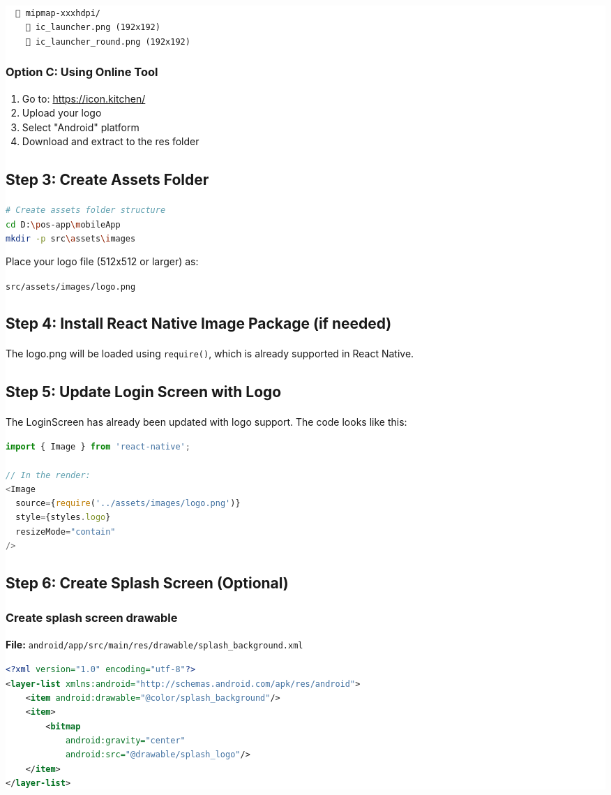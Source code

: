 ```
  📁 mipmap-xxxhdpi/
    📄 ic_launcher.png (192x192)
    📄 ic_launcher_round.png (192x192)
```

### Option C: Using Online Tool
1. Go to: https://icon.kitchen/
2. Upload your logo
3. Select "Android" platform
4. Download and extract to the res folder

## Step 3: Create Assets Folder

```bash
# Create assets folder structure
cd D:\pos-app\mobileApp
mkdir -p src\assets\images
```

Place your logo file (512x512 or larger) as:
```
src/assets/images/logo.png
```

## Step 4: Install React Native Image Package (if needed)

The logo.png will be loaded using `require()`, which is already supported in React Native.

## Step 5: Update Login Screen with Logo

The LoginScreen has already been updated with logo support. The code looks like this:

```typescript
import { Image } from 'react-native';

// In the render:
<Image 
  source={require('../assets/images/logo.png')} 
  style={styles.logo}
  resizeMode="contain"
/>
```

## Step 6: Create Splash Screen (Optional)

### Create splash screen drawable

**File:** `android/app/src/main/res/drawable/splash_background.xml`

```xml
<?xml version="1.0" encoding="utf-8"?>
<layer-list xmlns:android="http://schemas.android.com/apk/res/android">
    <item android:drawable="@color/splash_background"/>
    <item>
        <bitmap
            android:gravity="center"
            android:src="@drawable/splash_logo"/>
    </item>
</layer-list>
```
